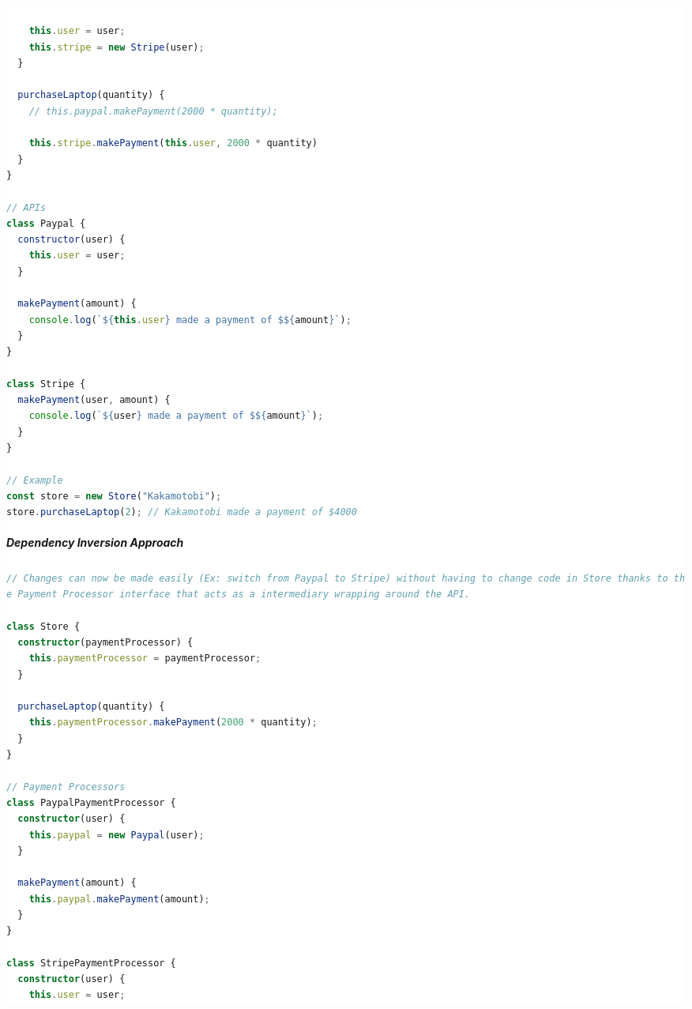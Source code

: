 ```js
    
    this.user = user;
    this.stripe = new Stripe(user);
  }
  
  purchaseLaptop(quantity) {
    // this.paypal.makePayment(2000 * quantity);
    
    this.stripe.makePayment(this.user, 2000 * quantity)
  }
}

// APIs
class Paypal {
  constructor(user) {
    this.user = user;
  }
  
  makePayment(amount) {
    console.log(`${this.user} made a payment of $${amount}`);
  }
}

class Stripe {
  makePayment(user, amount) {
    console.log(`${user} made a payment of $${amount}`);
  }
}

// Example
const store = new Store("Kakamotobi");
store.purchaseLaptop(2); // Kakamotobi made a payment of $4000
```
##### Dependency Inversion Approach
```ts
// Changes can now be made easily (Ex: switch from Paypal to Stripe) without having to change code in Store thanks to the Payment Processor interface that acts as a intermediary wrapping around the API.

class Store {
  constructor(paymentProcessor) {
    this.paymentProcessor = paymentProcessor;
  }
  
  purchaseLaptop(quantity) {
    this.paymentProcessor.makePayment(2000 * quantity);
  }
}

// Payment Processors
class PaypalPaymentProcessor {
  constructor(user) {
    this.paypal = new Paypal(user);
  }
  
  makePayment(amount) {
    this.paypal.makePayment(amount);
  }
}

class StripePaymentProcessor {
  constructor(user) {
    this.user = user;
```
